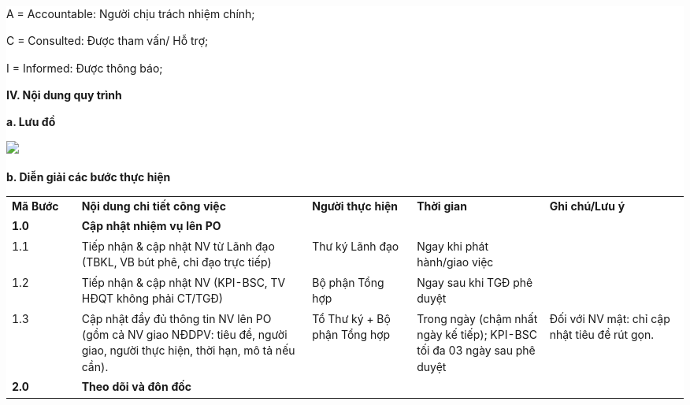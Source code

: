 A = Accountable: Người chịu trách nhiệm chính;

C = Consulted: Được tham vấn/ Hỗ trợ;

I = Informed: Được thông báo;

**IV. Nội dung quy trình**

**a. Lưu đồ**

![](media/image1.wmf)

**b. Diễn giải các bước thực hiện**

<table>
<colgroup>
<col style="width: 10%" />
<col style="width: 33%" />
<col style="width: 15%" />
<col style="width: 19%" />
<col style="width: 20%" />
</colgroup>
<tbody>
<tr>
<td style="text-align: left;"><strong>Mã Bước</strong></td>
<td style="text-align: left;"><strong>Nội dung chi tiết công
việc</strong></td>
<td style="text-align: left;"><strong>Người thực hiện</strong></td>
<td style="text-align: left;"><strong>Thời gian</strong></td>
<td style="text-align: left;"><strong>Ghi chú/Lưu ý</strong></td>
</tr>
<tr>
<td style="text-align: left;"><strong>1.0</strong></td>
<td colspan="4" style="text-align: left;"><strong>Cập nhật nhiệm vụ lên
PO</strong></td>
</tr>
<tr>
<td style="text-align: left;">1.1</td>
<td style="text-align: left;">Tiếp nhận &amp; cập nhật NV từ Lãnh đạo
(TBKL, VB bút phê, chỉ đạo trực tiếp)</td>
<td style="text-align: left;">Thư ký Lãnh đạo</td>
<td style="text-align: left;">Ngay khi phát hành/giao việc</td>
<td style="text-align: left;"></td>
</tr>
<tr>
<td style="text-align: left;">1.2</td>
<td style="text-align: left;">Tiếp nhận &amp; cập nhật NV (KPI-BSC, TV
HĐQT không phải CT/TGĐ)</td>
<td style="text-align: left;">Bộ phận Tổng hợp</td>
<td style="text-align: left;">Ngay sau khi TGĐ phê duyệt</td>
<td style="text-align: left;"></td>
</tr>
<tr>
<td style="text-align: left;">1.3</td>
<td style="text-align: left;">Cập nhật đầy đủ thông tin NV lên PO (gồm
cả NV giao NĐDPV: tiêu đề, người giao, người thực hiện, thời hạn, mô tả
nếu cần).</td>
<td style="text-align: left;">Tổ Thư ký + Bộ phận Tổng hợp</td>
<td style="text-align: left;">Trong ngày (chậm nhất ngày kế tiếp);
KPI-BSC tối đa 03 ngày sau phê duyệt</td>
<td style="text-align: left;">Đối với NV mật: chỉ cập nhật tiêu đề rút
gọn.</td>
</tr>
<tr>
<td style="text-align: left;"><strong>2.0</strong></td>
<td colspan="4" style="text-align: left;"><strong>Theo dõi và đôn đốc